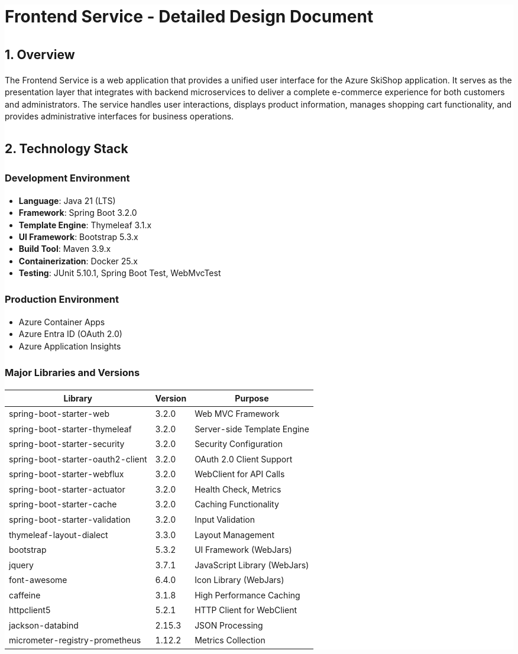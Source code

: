 # Frontend Service - Detailed Design Document

## 1. Overview

The Frontend Service is a web application that provides a unified user interface for the Azure SkiShop application. It serves as the presentation layer that integrates with backend microservices to deliver a complete e-commerce experience for both customers and administrators. The service handles user interactions, displays product information, manages shopping cart functionality, and provides administrative interfaces for business operations.

## 2. Technology Stack

### Development Environment

- **Language**: Java 21 (LTS)
- **Framework**: Spring Boot 3.2.0
- **Template Engine**: Thymeleaf 3.1.x
- **UI Framework**: Bootstrap 5.3.x
- **Build Tool**: Maven 3.9.x
- **Containerization**: Docker 25.x
- **Testing**: JUnit 5.10.1, Spring Boot Test, WebMvcTest

### Production Environment

- Azure Container Apps
- Azure Entra ID (OAuth 2.0)
- Azure Application Insights

### Major Libraries and Versions

| Library | Version | Purpose |
|---------|---------|---------|
| spring-boot-starter-web | 3.2.0 | Web MVC Framework |
| spring-boot-starter-thymeleaf | 3.2.0 | Server-side Template Engine |
| spring-boot-starter-security | 3.2.0 | Security Configuration |
| spring-boot-starter-oauth2-client | 3.2.0 | OAuth 2.0 Client Support |
| spring-boot-starter-webflux | 3.2.0 | WebClient for API Calls |
| spring-boot-starter-actuator | 3.2.0 | Health Check, Metrics |
| spring-boot-starter-cache | 3.2.0 | Caching Functionality |
| spring-boot-starter-validation | 3.2.0 | Input Validation |
| thymeleaf-layout-dialect | 3.3.0 | Layout Management |
| bootstrap | 5.3.2 | UI Framework (WebJars) |
| jquery | 3.7.1 | JavaScript Library (WebJars) |
| font-awesome | 6.4.0 | Icon Library (WebJars) |
| caffeine | 3.1.8 | High Performance Caching |
| httpclient5 | 5.2.1 | HTTP Client for WebClient |
| jackson-databind | 2.15.3 | JSON Processing |
| micrometer-registry-prometheus | 1.12.2 | Metrics Collection |
